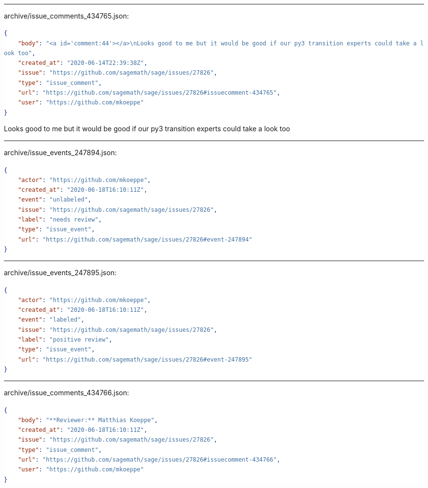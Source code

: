 

---

archive/issue_comments_434765.json:
```json
{
    "body": "<a id='comment:44'></a>\nLooks good to me but it would be good if our py3 transition experts could take a look too",
    "created_at": "2020-06-14T22:39:38Z",
    "issue": "https://github.com/sagemath/sage/issues/27826",
    "type": "issue_comment",
    "url": "https://github.com/sagemath/sage/issues/27826#issuecomment-434765",
    "user": "https://github.com/mkoeppe"
}
```

<a id='comment:44'></a>
Looks good to me but it would be good if our py3 transition experts could take a look too



---

archive/issue_events_247894.json:
```json
{
    "actor": "https://github.com/mkoeppe",
    "created_at": "2020-06-18T16:10:11Z",
    "event": "unlabeled",
    "issue": "https://github.com/sagemath/sage/issues/27826",
    "label": "needs review",
    "type": "issue_event",
    "url": "https://github.com/sagemath/sage/issues/27826#event-247894"
}
```



---

archive/issue_events_247895.json:
```json
{
    "actor": "https://github.com/mkoeppe",
    "created_at": "2020-06-18T16:10:11Z",
    "event": "labeled",
    "issue": "https://github.com/sagemath/sage/issues/27826",
    "label": "positive review",
    "type": "issue_event",
    "url": "https://github.com/sagemath/sage/issues/27826#event-247895"
}
```



---

archive/issue_comments_434766.json:
```json
{
    "body": "**Reviewer:** Matthias Koeppe",
    "created_at": "2020-06-18T16:10:11Z",
    "issue": "https://github.com/sagemath/sage/issues/27826",
    "type": "issue_comment",
    "url": "https://github.com/sagemath/sage/issues/27826#issuecomment-434766",
    "user": "https://github.com/mkoeppe"
}
```
